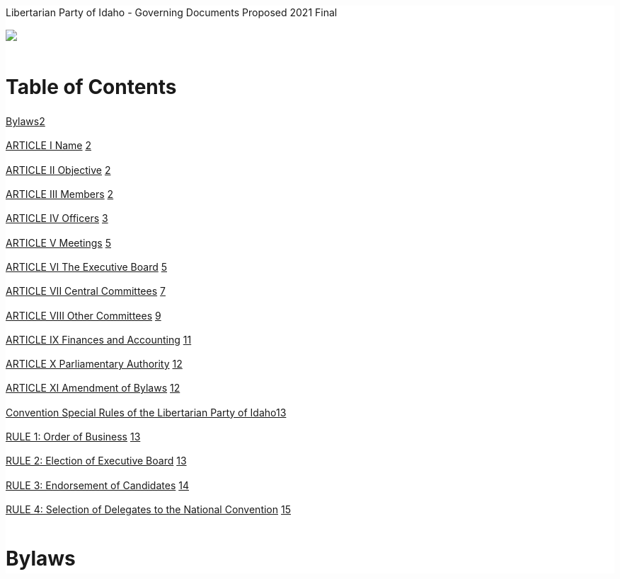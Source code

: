 Libertarian Party of Idaho  -  Governing Documents                                          Proposed 2021 Final

![](https://puppypaste.com/images/image2.png)

# Table of Contents

[Bylaws](https://puppypaste.com/#h.bsxe0h1rhqax)[2](https://puppypaste.com/#h.bsxe0h1rhqax)

[ARTICLE I Name](https://puppypaste.com/#h.m0pwaf4j0h4e) [2](https://puppypaste.com/#h.m0pwaf4j0h4e)

[ARTICLE II Objective](https://puppypaste.com/#h.cv7eg8zanql1) [2](https://puppypaste.com/#h.cv7eg8zanql1)

[ARTICLE III Members](https://puppypaste.com/#h.1dnzyocbj1nh) [2](https://puppypaste.com/#h.1dnzyocbj1nh)

[ARTICLE IV Officers](https://puppypaste.com/#h.nmvyiohtrspg) [3](https://puppypaste.com/#h.nmvyiohtrspg)

[ARTICLE V Meetings](https://puppypaste.com/#h.hhah3bb60gm) [5](https://puppypaste.com/#h.hhah3bb60gm)

[ARTICLE VI The Executive Board](https://puppypaste.com/#h.f1vrw617gms8) [5](https://puppypaste.com/#h.f1vrw617gms8)

[ARTICLE VII Central Committees](https://puppypaste.com/#h.5oamjvbklar) [7](https://puppypaste.com/#h.5oamjvbklar)

[ARTICLE VIII Other Committees](https://puppypaste.com/#h.2rrbfjpr70t) [9](https://puppypaste.com/#h.2rrbfjpr70t)

[ARTICLE IX Finances and Accounting](https://puppypaste.com/#h.g77zr49n2cfj) [11](https://puppypaste.com/#h.g77zr49n2cfj)

[ARTICLE X Parliamentary Authority](https://puppypaste.com/#h.3a38arhzm1ob) [12](https://puppypaste.com/#h.3a38arhzm1ob)

[ARTICLE XI Amendment of Bylaws](https://puppypaste.com/#h.tszkymyv9fyr) [12](https://puppypaste.com/#h.tszkymyv9fyr)

[Convention Special Rules of the Libertarian Party of Idaho](https://puppypaste.com/#h.fudtnvkghreb)[13](https://puppypaste.com/#h.fudtnvkghreb)

[RULE 1: Order of Business](https://puppypaste.com/#h.2o4sp2oggevd) [13](https://puppypaste.com/#h.2o4sp2oggevd)

[RULE 2: Election of Executive Board](https://puppypaste.com/#h.devi3xiam3kk) [13](https://puppypaste.com/#h.devi3xiam3kk)

[RULE 3: Endorsement of Candidates](https://puppypaste.com/#h.jp9h1xflich3) [14](https://puppypaste.com/#h.jp9h1xflich3)

[RULE 4: Selection of Delegates to the National Convention](https://puppypaste.com/#h.9r5asptl55a2) [15](https://puppypaste.com/#h.9r5asptl55a2)

# Bylaws
